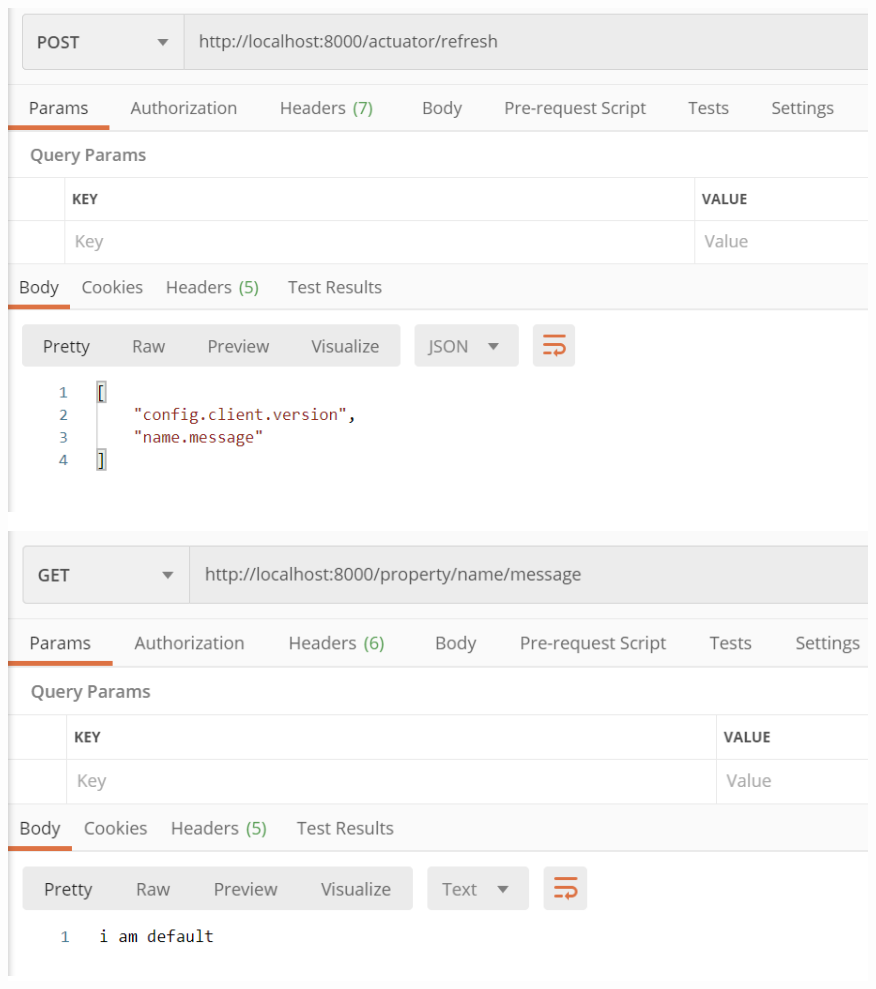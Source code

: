 ![대체 텍스트](/assets/images/2020-07-13-2/2020-07-13-2-image-5.png)

![대체 텍스트](/assets/images/2020-07-13-2/2020-07-13-2-image-6.png)
